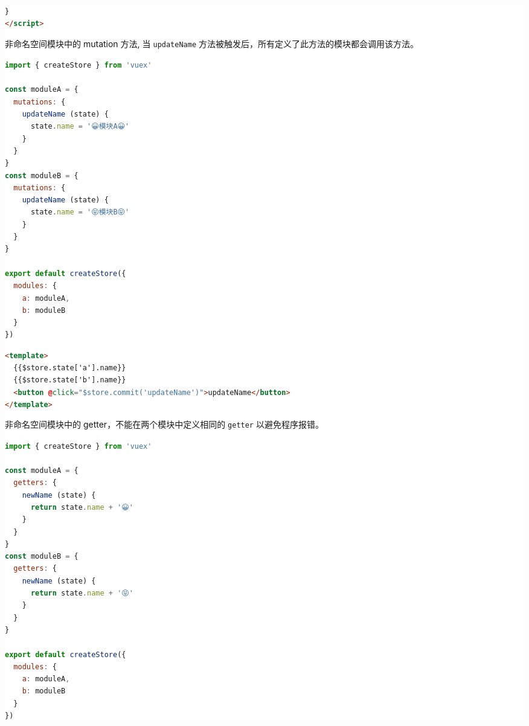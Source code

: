 ```html
}
</script>
```

非命名空间模块中的 mutation 方法, 当 `updateName` 方法被触发后，所有定义了此方法的模块都会调用该方法。

```javascript
import { createStore } from 'vuex'

const moduleA = {
  mutations: {
    updateName (state) {
      state.name = '😀模块A😀'
    }
  }
}
const moduleB = {
  mutations: {
    updateName (state) {
      state.name = '😝模块B😝'
    }
  }
}

export default createStore({
  modules: {
    a: moduleA,
    b: moduleB
  }
})
```

```html
<template>
  {{$store.state['a'].name}}
  {{$store.state['b'].name}}
  <button @click="$store.commit('updateName')">updateName</button>
</template>
```

非命名空间模块中的 getter，不能在两个模块中定义相同的 `getter` 以避免程序报错。

```javascript
import { createStore } from 'vuex'

const moduleA = {
  getters: {
    newName (state) {
      return state.name + '😀'
    }
  }
}
const moduleB = {
  getters: {
    newName (state) {
      return state.name + '😝'
    }
  }
}

export default createStore({
  modules: {
    a: moduleA,
    b: moduleB
  }
})
```